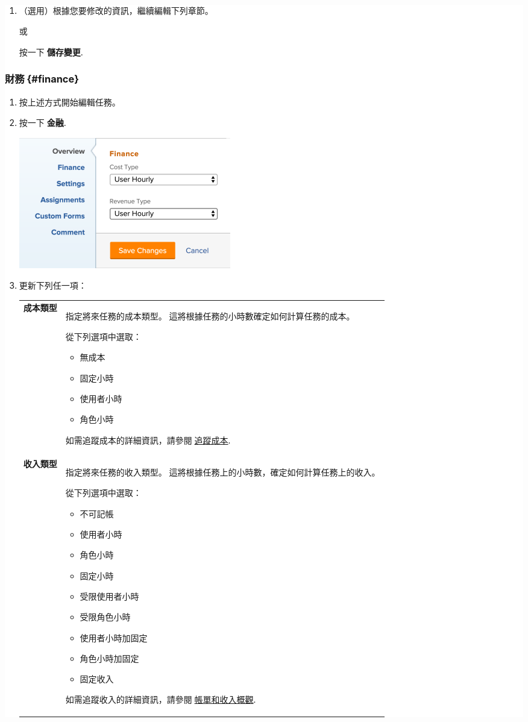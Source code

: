 1. （選用）根據您要修改的資訊，繼續編輯下列章節。

   或

   按一下 **儲存變更**.

### 財務 {#finance}

1. 按上述方式開始編輯任務。
1. 按一下 **金融**.

   ![edit_task_finance.png](assets/edit-task-finance-350x216.png)

1. 更新下列任一項：

   <table style="table-layout:auto"> 
    <col> 
    <col> 
    <tbody> 
     <tr> 
      <td role="rowheader"><strong>成本類型</strong> </td> 
      <td> <p>指定將來任務的成本類型。 這將根據任務的小時數確定如何計算任務的成本。 </p> <p>從下列選項中選取：</p> 
       <ul> 
        <li> <p style="font-weight: normal;"><span>無成本</span> </p> </li> 
        <li> <p style="font-weight: normal;"><span>固定小時</span> </p> </li> 
        <li> <p style="font-weight: normal;"><span>使用者小時</span> </p> </li> 
        <li> <p style="font-weight: normal;"><span>角色小時</span> </p> </li> 
       </ul> <p>如需追蹤成本的詳細資訊，請參閱 <a href="../../../manage-work/projects/project-finances/track-costs.md" class="MCXref xref">追蹤成本</a>.</p> </td> 
     </tr> 
     <tr> 
      <td role="rowheader"><strong>收入類型</strong> </td> 
      <td> <p>指定將來任務的收入類型。 這將根據任務上的小時數，確定如何計算任務上的收入。</p> <p style="font-weight: normal;">從下列選項中選取： </p> 
       <ul> 
        <li> <p style="font-weight: normal;">不可記帳</p> </li> 
        <li> <p style="font-weight: normal;">使用者小時</p> </li> 
        <li> <p style="font-weight: normal;">角色小時</p> </li> 
        <li> <p style="font-weight: normal;">固定小時</p> </li> 
        <li> <p style="font-weight: normal;">受限使用者小時</p> </li> 
        <li> <p style="font-weight: normal;">受限角色小時</p> </li> 
        <li> <p style="font-weight: normal;">使用者小時加固定</p> </li> 
        <li> <p style="font-weight: normal;">角色小時加固定</p> </li> 
        <li> <p style="font-weight: normal;">固定收入</p> </li> 
       </ul> <p>如需追蹤收入的詳細資訊，請參閱 <a href="../../../manage-work/projects/project-finances/billing-and-revenue-overview.md" class="MCXref xref">帳單和收入概觀</a>.</p> </td> 
     </tr> 
    </tbody> 
   </table>
